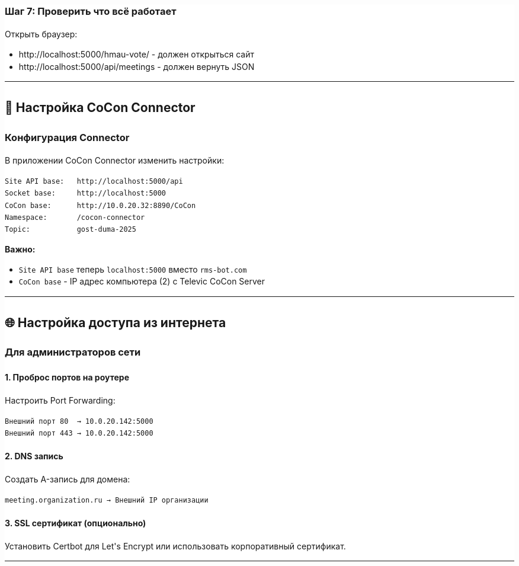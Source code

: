 
### Шаг 7: Проверить что всё работает

Открыть браузер:
- http://localhost:5000/hmau-vote/ - должен открыться сайт
- http://localhost:5000/api/meetings - должен вернуть JSON

---

## 🔧 Настройка CoCon Connector

### Конфигурация Connector

В приложении CoCon Connector изменить настройки:

```
Site API base:   http://localhost:5000/api
Socket base:     http://localhost:5000
CoCon base:      http://10.0.20.32:8890/CoCon
Namespace:       /cocon-connector
Topic:           gost-duma-2025
```

**Важно:**
- `Site API base` теперь `localhost:5000` вместо `rms-bot.com`
- `CoCon base` - IP адрес компьютера (2) с Televic CoCon Server

---

## 🌐 Настройка доступа из интернета

### Для администраторов сети

#### 1. Проброс портов на роутере

Настроить Port Forwarding:

```
Внешний порт 80  → 10.0.20.142:5000
Внешний порт 443 → 10.0.20.142:5000
```

#### 2. DNS запись

Создать A-запись для домена:

```
meeting.organization.ru → Внешний IP организации
```

#### 3. SSL сертификат (опционально)

Установить Certbot для Let's Encrypt или использовать корпоративный сертификат.

---
